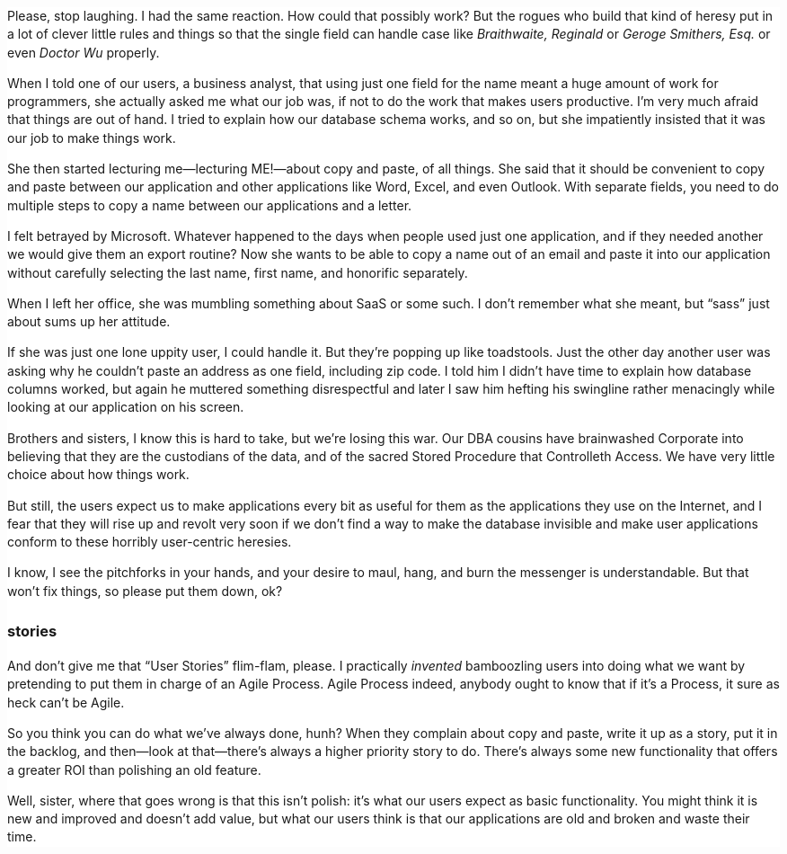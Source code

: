 Please, stop laughing. I had the same reaction. How could that possibly work? But the rogues who build that kind of heresy put in a lot of clever little rules and things so that the single field can handle case like *Braithwaite, Reginald* or *Geroge Smithers, Esq.* or even *Doctor Wu* properly.

When I told one of our users, a business analyst, that using just one field for the name meant a huge amount of work for programmers, she actually asked me what our job was, if not to do the work that makes users productive. I’m very much afraid that things are out of hand. I tried to explain how our database schema works, and so on, but she impatiently insisted that it was our job to make things work.

She then started lecturing me—lecturing ME!—about copy and paste, of all things. She said that it should be convenient to copy and paste between our application and other applications like Word, Excel, and even Outlook. With separate fields, you need to do multiple steps to copy a name between our applications and a letter.

I felt betrayed by Microsoft. Whatever happened to the days when people used just one application, and if they needed another we would give them an export routine? Now she wants to be able to copy a name out of an email and paste it into our application without carefully selecting the last name, first name, and honorific separately.

When I left her office, she was mumbling something about SaaS or some such. I don’t remember what she meant, but “sass” just about sums up her attitude.

If she was just one lone uppity user, I could handle it. But they’re popping up like toadstools. Just the other day another user was asking why he couldn’t paste an address as one field, including zip code. I told him I didn’t have time to explain how database columns worked, but again he muttered something disrespectful and later I saw him hefting his swingline rather menacingly while looking at our application on his screen.

Brothers and sisters, I know this is hard to take, but we’re losing this war. Our DBA cousins have brainwashed Corporate into believing that they are the custodians of the data, and of the sacred Stored Procedure that Controlleth Access. We have very little choice about how things work.

But still, the users expect us to make applications every bit as useful for them as the applications they use on the Internet, and I fear that they will rise up and revolt very soon if we don’t find a way to make the database invisible and make user applications conform to these horribly user-centric heresies.

I know, I see the pitchforks in your hands, and your desire to maul, hang, and burn the messenger is understandable. But that won’t fix things, so please put them down, ok?

### stories

And don’t give me that “User Stories” flim-flam, please. I practically *invented* bamboozling users into doing what we want by pretending to put them in charge of an Agile Process. Agile Process indeed, anybody ought to know that if it’s a Process, it sure as heck can’t be Agile.

So you think you can do what we’ve always done, hunh? When they complain about copy and paste, write it up as a story, put it in the backlog, and then—look at that—there’s always a higher priority story to do. There’s always some new functionality that offers a greater ROI than polishing an old feature.

Well, sister, where that goes wrong is that this isn’t polish: it’s what our users expect as basic functionality. You might think it is new and improved and doesn’t add value, but what our users think is that our applications are old and broken and waste their time.
